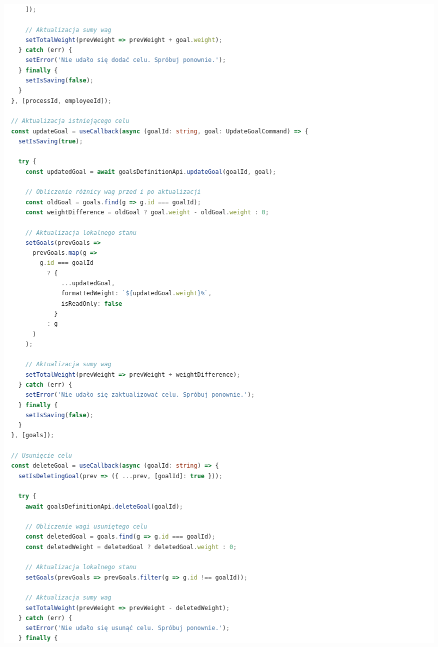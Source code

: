 ```typescript
      ]);
      
      // Aktualizacja sumy wag
      setTotalWeight(prevWeight => prevWeight + goal.weight);
    } catch (err) {
      setError('Nie udało się dodać celu. Spróbuj ponownie.');
    } finally {
      setIsSaving(false);
    }
  }, [processId, employeeId]);
  
  // Aktualizacja istniejącego celu
  const updateGoal = useCallback(async (goalId: string, goal: UpdateGoalCommand) => {
    setIsSaving(true);
    
    try {
      const updatedGoal = await goalsDefinitionApi.updateGoal(goalId, goal);
      
      // Obliczenie różnicy wag przed i po aktualizacji
      const oldGoal = goals.find(g => g.id === goalId);
      const weightDifference = oldGoal ? goal.weight - oldGoal.weight : 0;
      
      // Aktualizacja lokalnego stanu
      setGoals(prevGoals => 
        prevGoals.map(g => 
          g.id === goalId 
            ? {
                ...updatedGoal,
                formattedWeight: `${updatedGoal.weight}%`,
                isReadOnly: false
              }
            : g
        )
      );
      
      // Aktualizacja sumy wag
      setTotalWeight(prevWeight => prevWeight + weightDifference);
    } catch (err) {
      setError('Nie udało się zaktualizować celu. Spróbuj ponownie.');
    } finally {
      setIsSaving(false);
    }
  }, [goals]);
  
  // Usunięcie celu
  const deleteGoal = useCallback(async (goalId: string) => {
    setIsDeletingGoal(prev => ({ ...prev, [goalId]: true }));
    
    try {
      await goalsDefinitionApi.deleteGoal(goalId);
      
      // Obliczenie wagi usuniętego celu
      const deletedGoal = goals.find(g => g.id === goalId);
      const deletedWeight = deletedGoal ? deletedGoal.weight : 0;
      
      // Aktualizacja lokalnego stanu
      setGoals(prevGoals => prevGoals.filter(g => g.id !== goalId));
      
      // Aktualizacja sumy wag
      setTotalWeight(prevWeight => prevWeight - deletedWeight);
    } catch (err) {
      setError('Nie udało się usunąć celu. Spróbuj ponownie.');
    } finally {
```